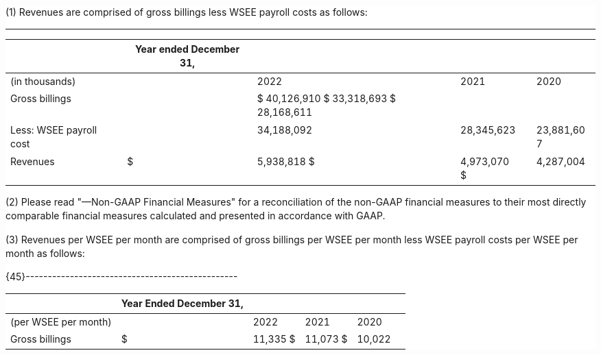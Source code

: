 (1) Revenues are comprised of gross billings less WSEE payroll costs as follows:

___________________________________

|                         | Year ended December 31, |                                           |              |  |            |
|-------------------------|-------------------------|-------------------------------------------|--------------|--|------------|
| (in thousands)          |                         | 2022                                      | 2021         |  | 2020       |
| Gross billings          |                         | \$ 40,126,910 \$ 33,318,693 \$ 28,168,611 |              |  |            |
| Less: WSEE payroll cost |                         | 34,188,092                                | 28,345,623   |  | 23,881,607 |
| Revenues                | \$                      | 5,938,818 \$                              | 4,973,070 \$ |  | 4,287,004  |

(2) Please read "—Non-GAAP Financial Measures" for a reconciliation of the non-GAAP financial measures to their most directly comparable financial measures calculated and presented in accordance with GAAP.

(3) Revenues per WSEE per month are comprised of gross billings per WSEE per month less WSEE payroll costs per WSEE per month as follows:

{45}------------------------------------------------

|                         | Year Ended December 31, |           |           |        |  |
|-------------------------|-------------------------|-----------|-----------|--------|--|
| (per WSEE per month)    |                         | 2022      | 2021      | 2020   |  |
| Gross billings          | \$                      | 11,335 \$ | 11,073 \$ | 10,022 |  |
